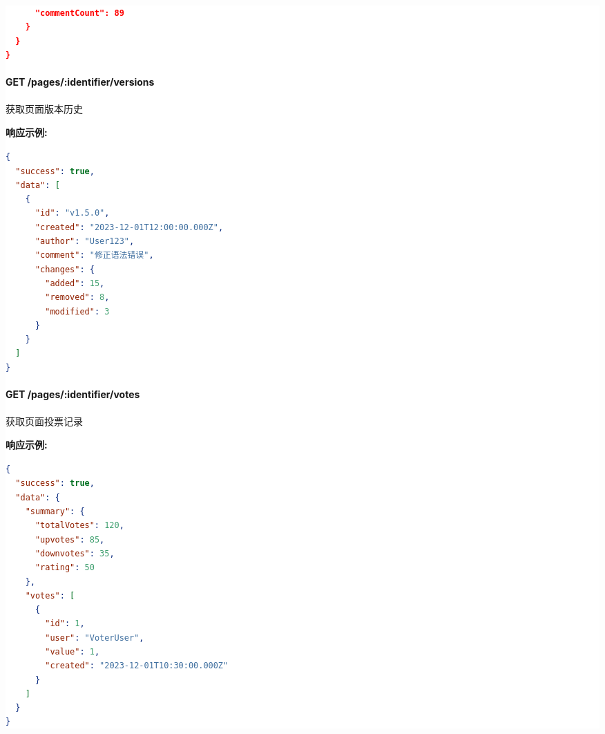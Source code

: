 ```json
      "commentCount": 89
    }
  }
}
```

#### GET /pages/:identifier/versions
获取页面版本历史

**响应示例:**
```json
{
  "success": true,
  "data": [
    {
      "id": "v1.5.0",
      "created": "2023-12-01T12:00:00.000Z",
      "author": "User123",
      "comment": "修正语法错误",
      "changes": {
        "added": 15,
        "removed": 8,
        "modified": 3
      }
    }
  ]
}
```

#### GET /pages/:identifier/votes
获取页面投票记录

**响应示例:**
```json
{
  "success": true,
  "data": {
    "summary": {
      "totalVotes": 120,
      "upvotes": 85,
      "downvotes": 35,
      "rating": 50
    },
    "votes": [
      {
        "id": 1,
        "user": "VoterUser",
        "value": 1,
        "created": "2023-12-01T10:30:00.000Z"
      }
    ]
  }
}
```
